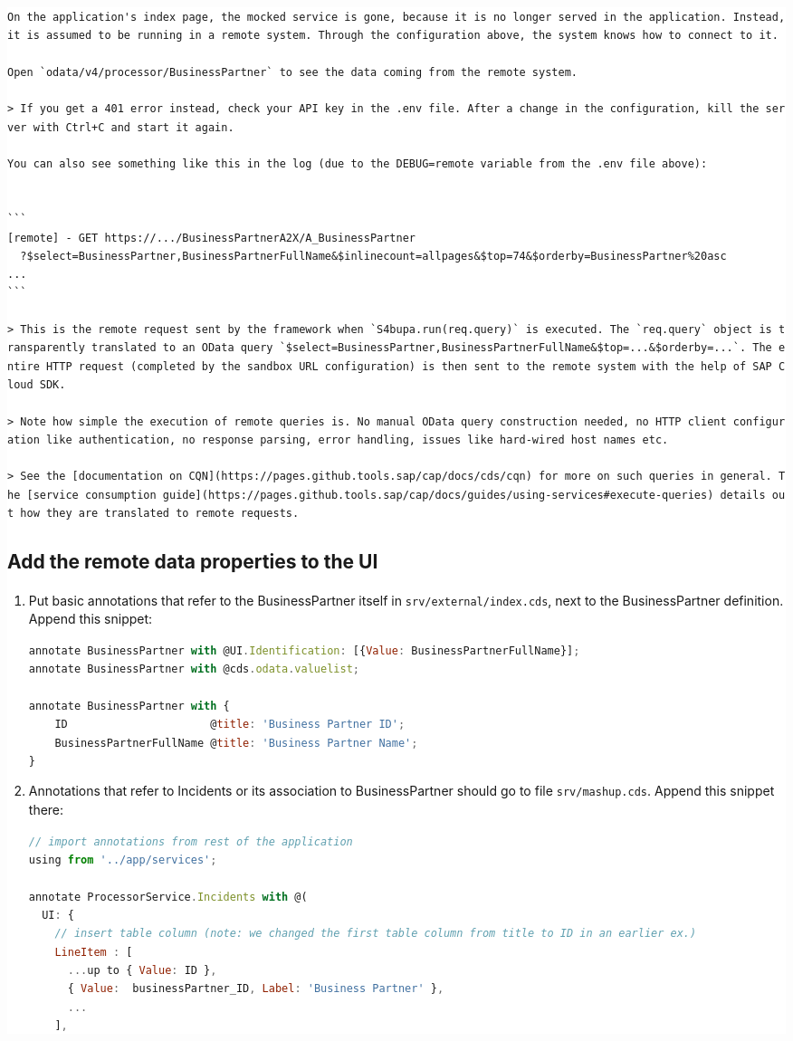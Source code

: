     On the application's index page, the mocked service is gone, because it is no longer served in the application. Instead, it is assumed to be running in a remote system. Through the configuration above, the system knows how to connect to it.

    Open `odata/v4/processor/BusinessPartner` to see the data coming from the remote system.

    > If you get a 401 error instead, check your API key in the .env file. After a change in the configuration, kill the server with Ctrl+C and start it again.

    You can also see something like this in the log (due to the DEBUG=remote variable from the .env file above):


    ```
    [remote] - GET https://.../BusinessPartnerA2X/A_BusinessPartner
      ?$select=BusinessPartner,BusinessPartnerFullName&$inlinecount=allpages&$top=74&$orderby=BusinessPartner%20asc
    ...
    ```

    > This is the remote request sent by the framework when `S4bupa.run(req.query)` is executed. The `req.query` object is transparently translated to an OData query `$select=BusinessPartner,BusinessPartnerFullName&$top=...&$orderby=...`. The entire HTTP request (completed by the sandbox URL configuration) is then sent to the remote system with the help of SAP Cloud SDK.

    > Note how simple the execution of remote queries is. No manual OData query construction needed, no HTTP client configuration like authentication, no response parsing, error handling, issues like hard-wired host names etc.

    > See the [documentation on CQN](https://pages.github.tools.sap/cap/docs/cds/cqn) for more on such queries in general. The [service consumption guide](https://pages.github.tools.sap/cap/docs/guides/using-services#execute-queries) details out how they are translated to remote requests.


## Add the remote data properties to the UI

1. Put basic annotations that refer to the BusinessPartner itself in `srv/external/index.cds`, next to the BusinessPartner definition. Append this snippet:

    ```js
    annotate BusinessPartner with @UI.Identification: [{Value: BusinessPartnerFullName}];
    annotate BusinessPartner with @cds.odata.valuelist;

    annotate BusinessPartner with {
        ID                      @title: 'Business Partner ID';
        BusinessPartnerFullName @title: 'Business Partner Name';
    }
    ```

2. Annotations that refer to Incidents or its association to BusinessPartner should go to file `srv/mashup.cds`. Append this snippet there:

    ```js
    // import annotations from rest of the application
    using from '../app/services';

    annotate ProcessorService.Incidents with @(
      UI: {
        // insert table column (note: we changed the first table column from title to ID in an earlier ex.)
        LineItem : [
          ...up to { Value: ID },
          { Value:  businessPartner_ID, Label: 'Business Partner' },
          ...
        ],
